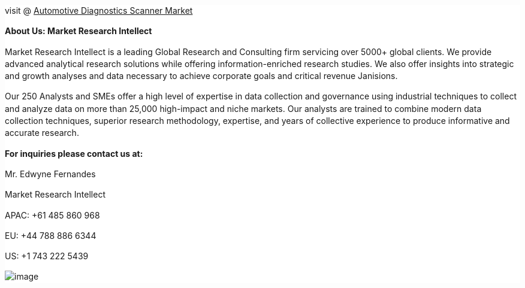 visit&nbsp;@</strong>&nbsp;</span><span class="font-[700]"><a href="https://www.marketresearchintellect.com/product/global-automotive-diagnostics-scanner-market/?utm_source=Linkedin&utm_medium=848" target="_blank" data-tracking-control-name="article-ssr-frontend-pulse_little-text-block" data-tracking-will-navigate="" data-test-link="">Automotive Diagnostics Scanner Market</a></span></p><p><strong><span class="font-[700]">About Us: Market Research Intellect</span></strong></p><p><span class="">Market Research Intellect is a leading Global Research and Consulting firm servicing over 5000+ global clients. We provide advanced analytical research solutions while offering information-enriched research studies.&nbsp;</span>We also offer insights into strategic and growth analyses and data necessary to achieve corporate goals and critical revenue Janisions.</p><p><span class="">Our 250 Analysts and SMEs offer a high level of expertise in data collection and governance using industrial techniques to collect and analyze data on more than 25,000 high-impact and niche markets. Our analysts are trained to combine modern data collection techniques, superior research methodology, expertise, and years of collective experience to produce informative and accurate research.</span></p><p><strong>For inquiries please contact us at:</strong></p><p>Mr. Edwyne Fernandes</p><p>Market Research Intellect</p><p>APAC: +61 485 860 968</p><p>EU: +44 788 886 6344</p><p>US: +1 743 222 5439</p>
![image](https://github.com/user-attachments/assets/0ff13dc9-f9fb-4ff8-8ec9-cc93febd8570)
